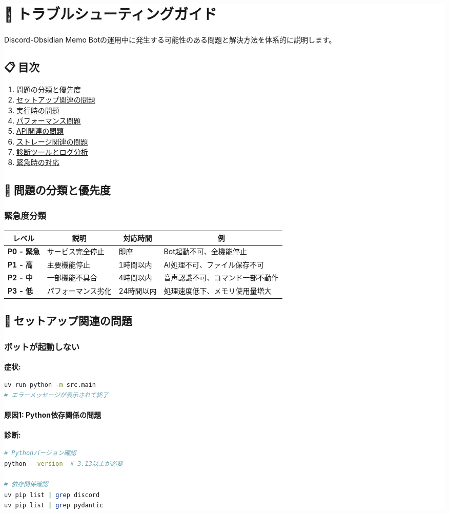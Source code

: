 # 🔧 トラブルシューティングガイド

Discord-Obsidian Memo Botの運用中に発生する可能性のある問題と解決方法を体系的に説明します。

## 📋 目次

1. [問題の分類と優先度](#問題の分類と優先度)
2. [セットアップ関連の問題](#セットアップ関連の問題)
3. [実行時の問題](#実行時の問題)
4. [パフォーマンス問題](#パフォーマンス問題)
5. [API関連の問題](#api関連の問題)
6. [ストレージ関連の問題](#ストレージ関連の問題)
7. [診断ツールとログ分析](#診断ツールとログ分析)
8. [緊急時の対応](#緊急時の対応)

## 🎯 問題の分類と優先度

### 緊急度分類

| レベル | 説明 | 対応時間 | 例 |
|--------|------|----------|-----|
| **P0 - 緊急** | サービス完全停止 | 即座 | Bot起動不可、全機能停止 |
| **P1 - 高** | 主要機能停止 | 1時間以内 | AI処理不可、ファイル保存不可 |
| **P2 - 中** | 一部機能不具合 | 4時間以内 | 音声認識不可、コマンド一部不動作 |
| **P3 - 低** | パフォーマンス劣化 | 24時間以内 | 処理速度低下、メモリ使用量増大 |

## 🚀 セットアップ関連の問題

### ボットが起動しない

**症状:**
```bash
uv run python -m src.main
# エラーメッセージが表示されて終了
```

#### 原因1: Python依存関係の問題

**診断:**
```bash
# Pythonバージョン確認
python --version  # 3.13以上が必要

# 依存関係確認
uv pip list | grep discord
uv pip list | grep pydantic
```
